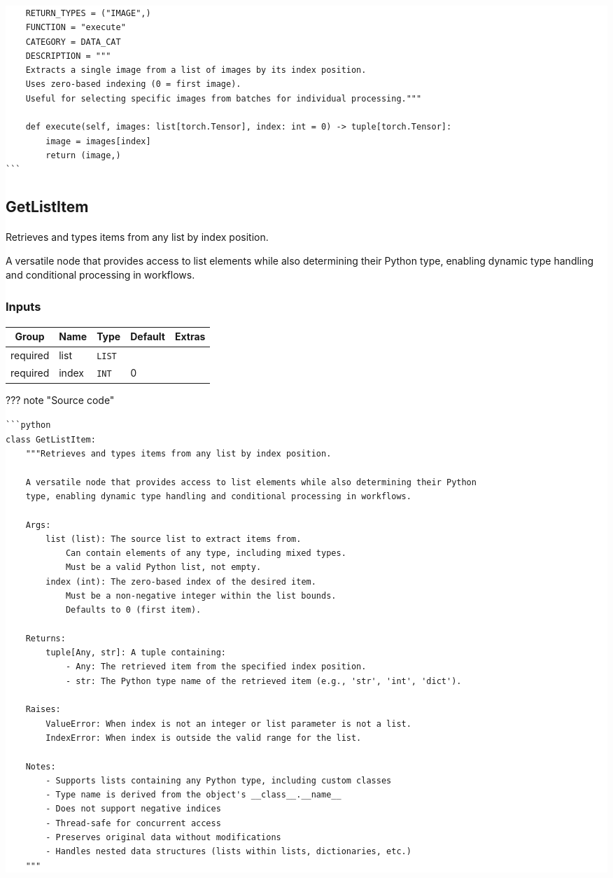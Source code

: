         RETURN_TYPES = ("IMAGE",)
        FUNCTION = "execute"
        CATEGORY = DATA_CAT
        DESCRIPTION = """
        Extracts a single image from a list of images by its index position.
        Uses zero-based indexing (0 = first image).
        Useful for selecting specific images from batches for individual processing."""

        def execute(self, images: list[torch.Tensor], index: int = 0) -> tuple[torch.Tensor]:
            image = images[index]
            return (image,)
    ```

## GetListItem

Retrieves and types items from any list by index position.

A versatile node that provides access to list elements while also determining their Python
type, enabling dynamic type handling and conditional processing in workflows.

### Inputs

| Group | Name | Type | Default | Extras |
|-------|------|------|---------|--------|
| required | list | `LIST` |  |  |
| required | index | `INT` | 0 |  |

??? note "Source code"

    ```python
    class GetListItem:
        """Retrieves and types items from any list by index position.

        A versatile node that provides access to list elements while also determining their Python
        type, enabling dynamic type handling and conditional processing in workflows.

        Args:
            list (list): The source list to extract items from.
                Can contain elements of any type, including mixed types.
                Must be a valid Python list, not empty.
            index (int): The zero-based index of the desired item.
                Must be a non-negative integer within the list bounds.
                Defaults to 0 (first item).

        Returns:
            tuple[Any, str]: A tuple containing:
                - Any: The retrieved item from the specified index position.
                - str: The Python type name of the retrieved item (e.g., 'str', 'int', 'dict').

        Raises:
            ValueError: When index is not an integer or list parameter is not a list.
            IndexError: When index is outside the valid range for the list.

        Notes:
            - Supports lists containing any Python type, including custom classes
            - Type name is derived from the object's __class__.__name__
            - Does not support negative indices
            - Thread-safe for concurrent access
            - Preserves original data without modifications
            - Handles nested data structures (lists within lists, dictionaries, etc.)
        """
